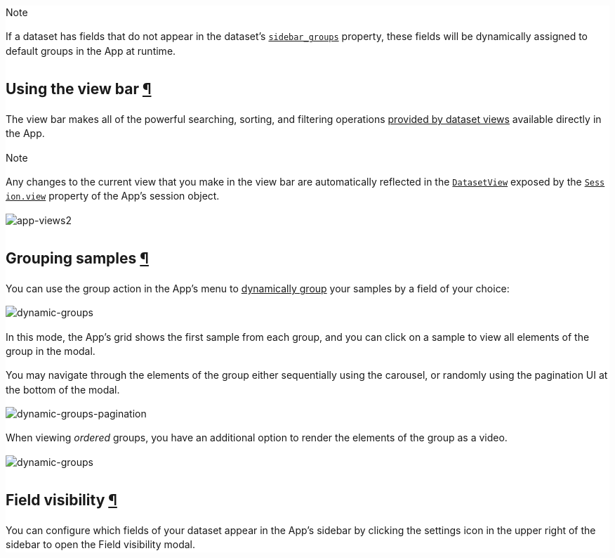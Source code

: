Note

If a dataset has fields that do not appear in the dataset’s
[`sidebar_groups`](../api/fiftyone.core.odm.dataset.html#fiftyone.core.odm.dataset.DatasetAppConfig "fiftyone.core.odm.dataset.DatasetAppConfig")
property, these fields will be dynamically assigned to default groups in
the App at runtime.

## Using the view bar [¶](\#using-the-view-bar "Permalink to this headline")

The view bar makes all of the powerful searching, sorting, and filtering
operations [provided by dataset views](using_views.md#using-views) available directly in
the App.

Note

Any changes to the current view that you make in the view bar are
automatically reflected in the [`DatasetView`](../api/fiftyone.core.view.html#fiftyone.core.view.DatasetView "fiftyone.core.view.DatasetView") exposed by the
[`Session.view`](../api/fiftyone.core.session.html#fiftyone.core.session.Session.view "fiftyone.core.session.Session.view") property of the
App’s session object.

![app-views2](../_images/app-views2.webp)

## Grouping samples [¶](\#grouping-samples "Permalink to this headline")

You can use the group action in the App’s menu to
[dynamically group](using_views.md#view-groups) your samples by a field of your choice:

![dynamic-groups](../_images/app-dynamic-groups.webp)

In this mode, the App’s grid shows the first sample from each group, and you
can click on a sample to view all elements of the group in the modal.

You may navigate through the elements of the group either sequentially using
the carousel, or randomly using the pagination UI at the bottom of the modal.

![dynamic-groups-pagination](../_images/dynamic-groups.webp)

When viewing _ordered_ groups, you have an additional option to render the
elements of the group as a video.

![dynamic-groups](../_images/dynamic-groups-frames-as-video.webp)

## Field visibility [¶](\#field-visibility "Permalink to this headline")

You can configure which fields of your dataset appear in the App’s sidebar by
clicking the settings icon in the upper right of the sidebar to open the Field
visibility modal.
